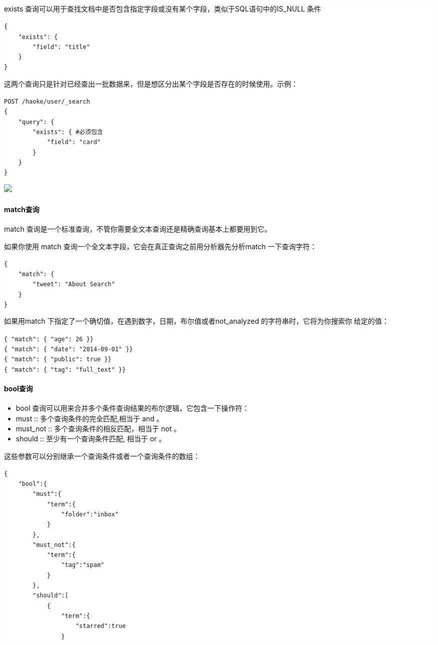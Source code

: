 exists 查询可以用于查找文档中是否包含指定字段或没有某个字段，类似于SQL语句中的IS\_NULL 条件

    {
        "exists": {
        	"field": "title"
        }
    }


这两个查询只是针对已经查出一批数据来，但是想区分出某个字段是否存在的时候使用。示例：

    POST /haoke/user/_search
    {
        "query": {
            "exists": { #必须包含
            	"field": "card"
            }
        }
    }


![](http://image.moguit.cn/97909954892e4a9ca70907af1e77bb73)

#### match查询

match 查询是一个标准查询，不管你需要全文本查询还是精确查询基本上都要用到它。

如果你使用 match 查询一个全文本字段，它会在真正查询之前用分析器先分析match 一下查询字符：

    {
        "match": {
        	"tweet": "About Search"
        }
    }


如果用match 下指定了一个确切值，在遇到数字，日期，布尔值或者not\_analyzed 的字符串时，它将为你搜索你 给定的值：

    { "match": { "age": 26 }}
    { "match": { "date": "2014-09-01" }}
    { "match": { "public": true }}
    { "match": { "tag": "full_text" }}


#### bool查询

*   bool 查询可以用来合并多个条件查询结果的布尔逻辑，它包含一下操作符：
*   must :: 多个查询条件的完全匹配,相当于 and 。
*   must\_not :: 多个查询条件的相反匹配，相当于 not 。
*   should :: 至少有一个查询条件匹配, 相当于 or 。

这些参数可以分别继承一个查询条件或者一个查询条件的数组：

    {
        "bool":{
            "must":{
                "term":{
                    "folder":"inbox"
                }
            },
            "must_not":{
                "term":{
                    "tag":"spam"
                }
            },
            "should":[
                {
                    "term":{
                        "starred":true
                    }